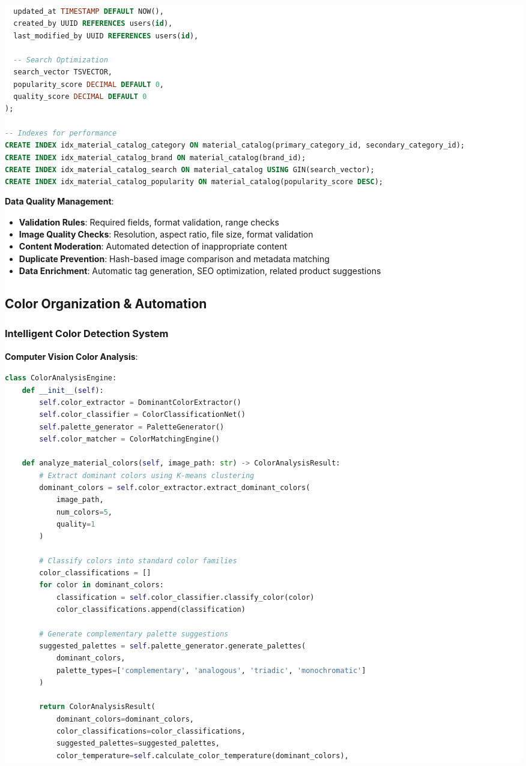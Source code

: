 ```sql
  updated_at TIMESTAMP DEFAULT NOW(),
  created_by UUID REFERENCES users(id),
  last_modified_by UUID REFERENCES users(id),
  
  -- Search Optimization
  search_vector TSVECTOR,
  popularity_score DECIMAL DEFAULT 0,
  quality_score DECIMAL DEFAULT 0
);

-- Indexes for performance
CREATE INDEX idx_material_catalog_category ON material_catalog(primary_category_id, secondary_category_id);
CREATE INDEX idx_material_catalog_brand ON material_catalog(brand_id);
CREATE INDEX idx_material_catalog_search ON material_catalog USING GIN(search_vector);
CREATE INDEX idx_material_catalog_popularity ON material_catalog(popularity_score DESC);
```

**Data Quality Management**:
- **Validation Rules**: Required fields, format validation, range checks
- **Image Quality Checks**: Resolution, aspect ratio, file size, format validation
- **Content Moderation**: Automated detection of inappropriate content
- **Duplicate Prevention**: Hash-based image comparison and metadata matching
- **Data Enrichment**: Automatic tag generation, SEO optimization, related product suggestions

## Color Organization & Automation

### Intelligent Color Detection System

**Computer Vision Color Analysis**:
```python
class ColorAnalysisEngine:
    def __init__(self):
        self.color_extractor = DominantColorExtractor()
        self.color_classifier = ColorClassificationNet()
        self.palette_generator = PaletteGenerator()
        self.color_matcher = ColorMatchingEngine()
    
    def analyze_material_colors(self, image_path: str) -> ColorAnalysisResult:
        # Extract dominant colors using K-means clustering
        dominant_colors = self.color_extractor.extract_dominant_colors(
            image_path,
            num_colors=5,
            quality=1
        )
        
        # Classify colors into standard color families
        color_classifications = []
        for color in dominant_colors:
            classification = self.color_classifier.classify_color(color)
            color_classifications.append(classification)
        
        # Generate complementary palette suggestions
        suggested_palettes = self.palette_generator.generate_palettes(
            dominant_colors,
            palette_types=['complementary', 'analogous', 'triadic', 'monochromatic']
        )
        
        return ColorAnalysisResult(
            dominant_colors=dominant_colors,
            color_classifications=color_classifications,
            suggested_palettes=suggested_palettes,
            color_temperature=self.calculate_color_temperature(dominant_colors),
```